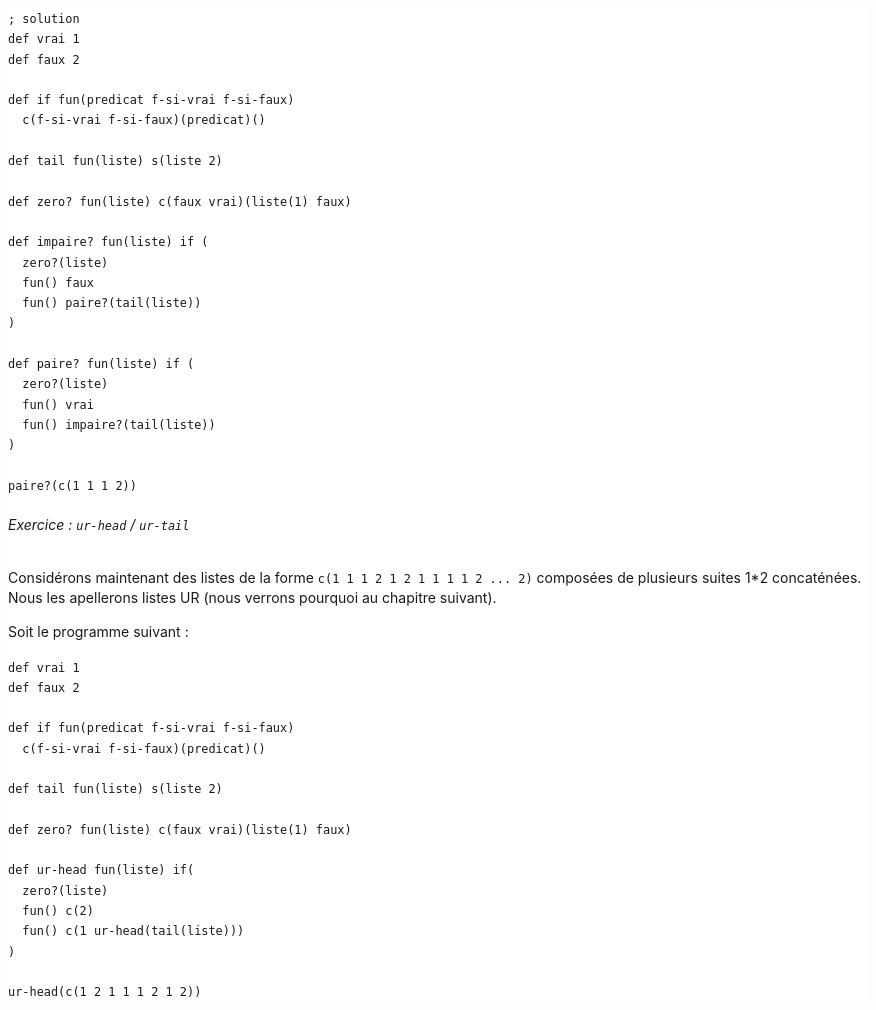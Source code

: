 ```hey
; solution
def vrai 1
def faux 2

def if fun(predicat f-si-vrai f-si-faux)
  c(f-si-vrai f-si-faux)(predicat)()

def tail fun(liste) s(liste 2)

def zero? fun(liste) c(faux vrai)(liste(1) faux)

def impaire? fun(liste) if (
  zero?(liste)
  fun() faux
  fun() paire?(tail(liste))
)

def paire? fun(liste) if (
  zero?(liste)
  fun() vrai
  fun() impaire?(tail(liste))
)

paire?(c(1 1 1 2))
```

###### Exercice : `ur-head` / `ur-tail`

Considérons maintenant des listes de la forme `c(1 1 1 2 1 2 1 1 1 1 2 ... 2)`
composées de plusieurs suites 1\*2 concaténées. Nous les apellerons listes UR
(nous verrons pourquoi au chapitre suivant).

Soit le programme suivant :

```hey
def vrai 1
def faux 2

def if fun(predicat f-si-vrai f-si-faux)
  c(f-si-vrai f-si-faux)(predicat)()

def tail fun(liste) s(liste 2)

def zero? fun(liste) c(faux vrai)(liste(1) faux)

def ur-head fun(liste) if(
  zero?(liste)
  fun() c(2)
  fun() c(1 ur-head(tail(liste)))
)

ur-head(c(1 2 1 1 1 2 1 2))
```
